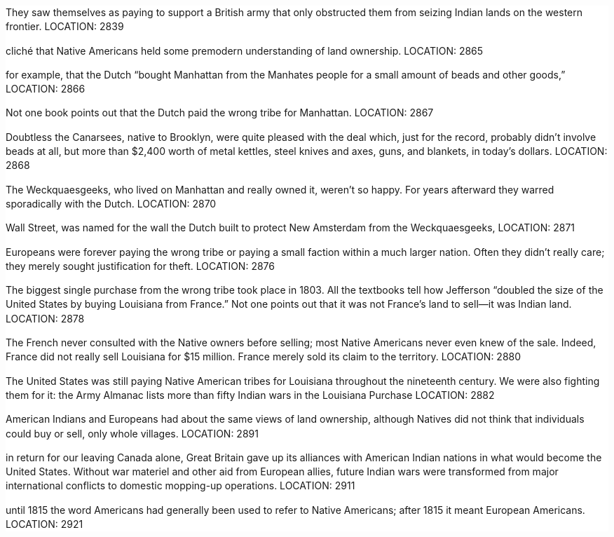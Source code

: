 They saw themselves as paying to support a British army that only obstructed them from seizing Indian lands on the western frontier.
LOCATION: 2839

cliché that Native Americans held some premodern understanding of land ownership.
LOCATION: 2865

for example, that the Dutch “bought Manhattan from the Manhates people for a small amount of beads and other goods,”
LOCATION: 2866

Not one book points out that the Dutch paid the wrong tribe for Manhattan.
LOCATION: 2867

Doubtless the Canarsees, native to Brooklyn, were quite pleased with the deal which, just for the record, probably didn’t involve beads at all, but more than $2,400 worth of metal kettles, steel knives and axes, guns, and blankets, in today’s dollars.
LOCATION: 2868

The Weckquaesgeeks, who lived on Manhattan and really owned it, weren’t so happy. For years afterward they warred sporadically with the Dutch.
LOCATION: 2870

Wall Street, was named for the wall the Dutch built to protect New Amsterdam from the Weckquaesgeeks,
LOCATION: 2871

Europeans were forever paying the wrong tribe or paying a small faction within a much larger nation. Often they didn’t really care; they merely sought justification for theft.
LOCATION: 2876

The biggest single purchase from the wrong tribe took place in 1803. All the textbooks tell how Jefferson “doubled the size of the United States by buying Louisiana from France.” Not one points out that it was not France’s land to sell—it was Indian land.
LOCATION: 2878

The French never consulted with the Native owners before selling; most Native Americans never even knew of the sale. Indeed, France did not really sell Louisiana for $15 million. France merely sold its claim to the territory.
LOCATION: 2880

The United States was still paying Native American tribes for Louisiana throughout the nineteenth century. We were also fighting them for it: the Army Almanac lists more than fifty Indian wars in the Louisiana Purchase
LOCATION: 2882

American Indians and Europeans had about the same views of land ownership, although Natives did not think that individuals could buy or sell, only whole villages.
LOCATION: 2891

in return for our leaving Canada alone, Great Britain gave up its alliances with American Indian nations in what would become the United States. Without war materiel and other aid from European allies, future Indian wars were transformed from major international conflicts to domestic mopping-up operations.
LOCATION: 2911

until 1815 the word Americans had generally been used to refer to Native Americans; after 1815 it meant European Americans.
LOCATION: 2921

